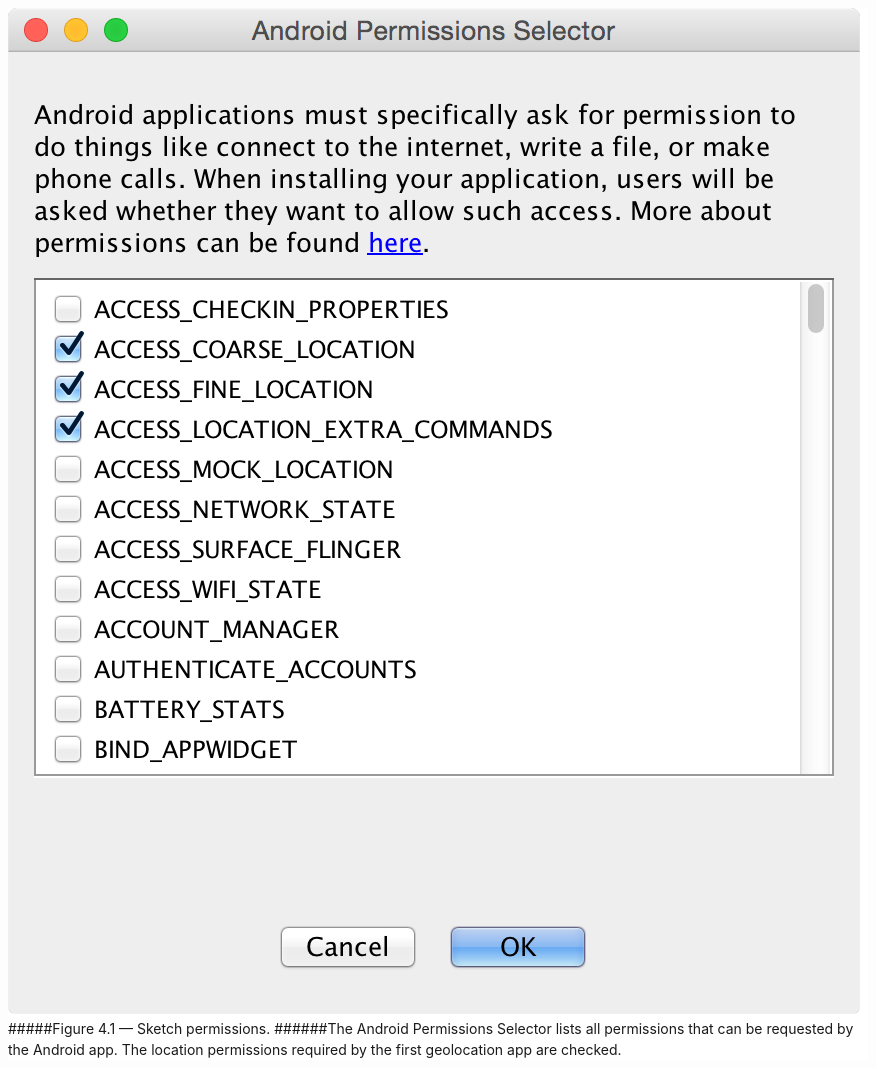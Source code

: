 ![](images/geolocation/geolocationSketchPermissions-sm.png)
#####Figure 4.1 — Sketch permissions.
######The Android Permissions Selector lists all permissions that can be requested by the Android app. The location permissions required by the first geolocation app are checked.
